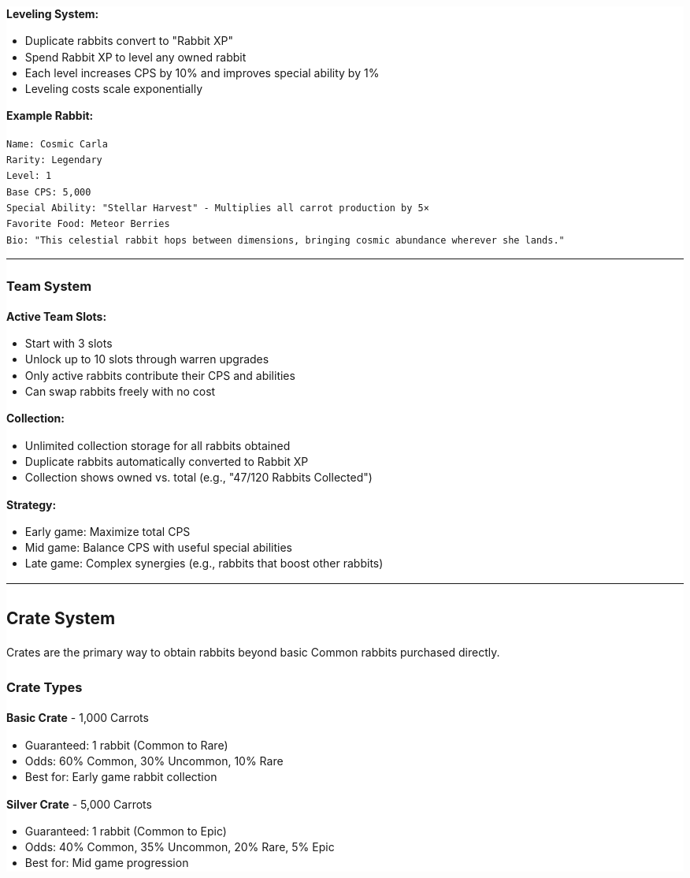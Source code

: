 **Leveling System:**
- Duplicate rabbits convert to "Rabbit XP"
- Spend Rabbit XP to level any owned rabbit
- Each level increases CPS by 10% and improves special ability by 1%
- Leveling costs scale exponentially

**Example Rabbit:**

```
Name: Cosmic Carla
Rarity: Legendary
Level: 1
Base CPS: 5,000
Special Ability: "Stellar Harvest" - Multiplies all carrot production by 5×
Favorite Food: Meteor Berries
Bio: "This celestial rabbit hops between dimensions, bringing cosmic abundance wherever she lands."
```

---

### Team System

**Active Team Slots:**
- Start with 3 slots
- Unlock up to 10 slots through warren upgrades
- Only active rabbits contribute their CPS and abilities
- Can swap rabbits freely with no cost

**Collection:**
- Unlimited collection storage for all rabbits obtained
- Duplicate rabbits automatically converted to Rabbit XP
- Collection shows owned vs. total (e.g., "47/120 Rabbits Collected")

**Strategy:**
- Early game: Maximize total CPS
- Mid game: Balance CPS with useful special abilities
- Late game: Complex synergies (e.g., rabbits that boost other rabbits)

---

## Crate System

Crates are the primary way to obtain rabbits beyond basic Common rabbits purchased directly.

### Crate Types

**Basic Crate** - 1,000 Carrots
- Guaranteed: 1 rabbit (Common to Rare)
- Odds: 60% Common, 30% Uncommon, 10% Rare
- Best for: Early game rabbit collection

**Silver Crate** - 5,000 Carrots
- Guaranteed: 1 rabbit (Common to Epic)
- Odds: 40% Common, 35% Uncommon, 20% Rare, 5% Epic
- Best for: Mid game progression
